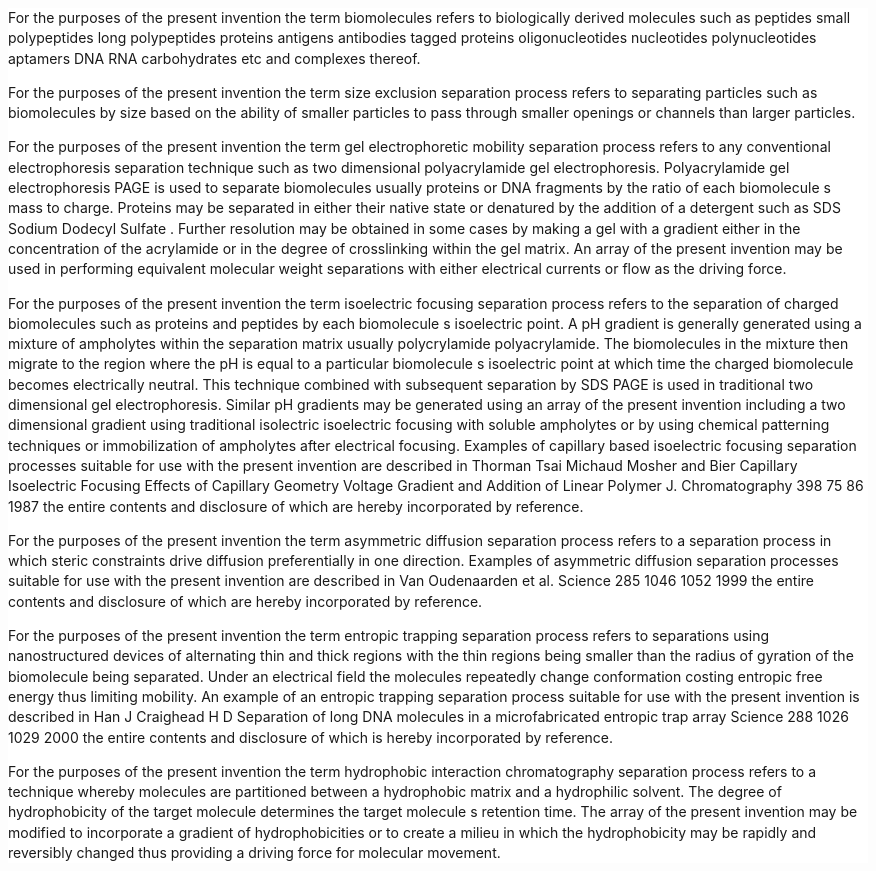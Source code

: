 For the purposes of the present invention the term biomolecules refers to biologically derived molecules such as peptides small polypeptides long polypeptides proteins antigens antibodies tagged proteins oligonucleotides nucleotides polynucleotides aptamers DNA RNA carbohydrates etc and complexes thereof.

For the purposes of the present invention the term size exclusion separation process refers to separating particles such as biomolecules by size based on the ability of smaller particles to pass through smaller openings or channels than larger particles.

For the purposes of the present invention the term gel electrophoretic mobility separation process refers to any conventional electrophoresis separation technique such as two dimensional polyacrylamide gel electrophoresis. Polyacrylamide gel electrophoresis PAGE is used to separate biomolecules usually proteins or DNA fragments by the ratio of each biomolecule s mass to charge. Proteins may be separated in either their native state or denatured by the addition of a detergent such as SDS Sodium Dodecyl Sulfate . Further resolution may be obtained in some cases by making a gel with a gradient either in the concentration of the acrylamide or in the degree of crosslinking within the gel matrix. An array of the present invention may be used in performing equivalent molecular weight separations with either electrical currents or flow as the driving force.

For the purposes of the present invention the term isoelectric focusing separation process refers to the separation of charged biomolecules such as proteins and peptides by each biomolecule s isoelectric point. A pH gradient is generally generated using a mixture of ampholytes within the separation matrix usually polycrylamide polyacrylamide. The biomolecules in the mixture then migrate to the region where the pH is equal to a particular biomolecule s isoelectric point at which time the charged biomolecule becomes electrically neutral. This technique combined with subsequent separation by SDS PAGE is used in traditional two dimensional gel electrophoresis. Similar pH gradients may be generated using an array of the present invention including a two dimensional gradient using traditional isolectric isoelectric focusing with soluble ampholytes or by using chemical patterning techniques or immobilization of ampholytes after electrical focusing. Examples of capillary based isoelectric focusing separation processes suitable for use with the present invention are described in Thorman Tsai Michaud Mosher and Bier Capillary Isoelectric Focusing Effects of Capillary Geometry Voltage Gradient and Addition of Linear Polymer J. Chromatography 398 75 86 1987 the entire contents and disclosure of which are hereby incorporated by reference.

For the purposes of the present invention the term asymmetric diffusion separation process refers to a separation process in which steric constraints drive diffusion preferentially in one direction. Examples of asymmetric diffusion separation processes suitable for use with the present invention are described in Van Oudenaarden et al. Science 285 1046 1052 1999 the entire contents and disclosure of which are hereby incorporated by reference.

For the purposes of the present invention the term entropic trapping separation process refers to separations using nanostructured devices of alternating thin and thick regions with the thin regions being smaller than the radius of gyration of the biomolecule being separated. Under an electrical field the molecules repeatedly change conformation costing entropic free energy thus limiting mobility. An example of an entropic trapping separation process suitable for use with the present invention is described in Han J Craighead H D Separation of long DNA molecules in a microfabricated entropic trap array Science 288 1026 1029 2000 the entire contents and disclosure of which is hereby incorporated by reference.

For the purposes of the present invention the term hydrophobic interaction chromatography separation process refers to a technique whereby molecules are partitioned between a hydrophobic matrix and a hydrophilic solvent. The degree of hydrophobicity of the target molecule determines the target molecule s retention time. The array of the present invention may be modified to incorporate a gradient of hydrophobicities or to create a milieu in which the hydrophobicity may be rapidly and reversibly changed thus providing a driving force for molecular movement.
